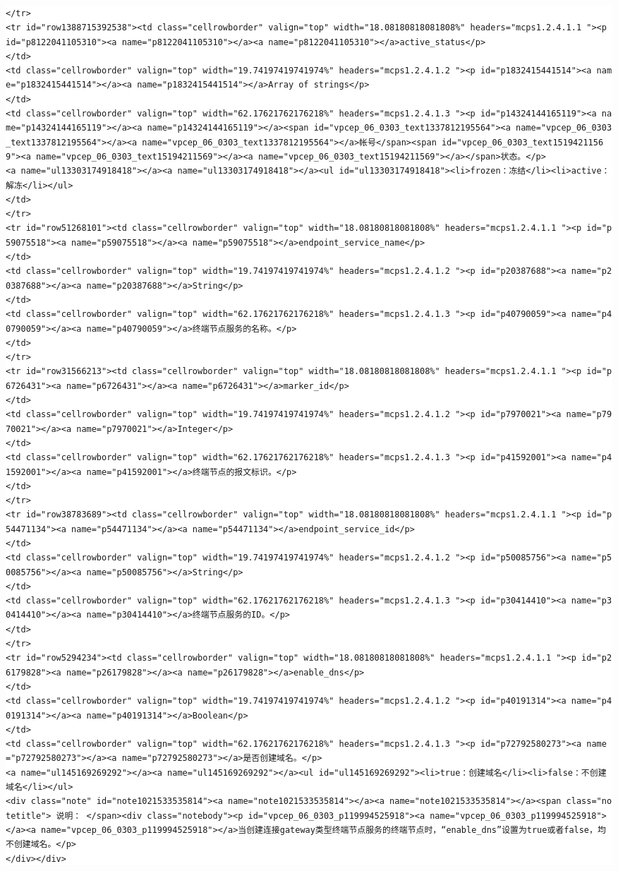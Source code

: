     </tr>
    <tr id="row1388715392538"><td class="cellrowborder" valign="top" width="18.08180818081808%" headers="mcps1.2.4.1.1 "><p id="p8122041105310"><a name="p8122041105310"></a><a name="p8122041105310"></a>active_status</p>
    </td>
    <td class="cellrowborder" valign="top" width="19.74197419741974%" headers="mcps1.2.4.1.2 "><p id="p1832415441514"><a name="p1832415441514"></a><a name="p1832415441514"></a>Array of strings</p>
    </td>
    <td class="cellrowborder" valign="top" width="62.17621762176218%" headers="mcps1.2.4.1.3 "><p id="p14324144165119"><a name="p14324144165119"></a><a name="p14324144165119"></a><span id="vpcep_06_0303_text1337812195564"><a name="vpcep_06_0303_text1337812195564"></a><a name="vpcep_06_0303_text1337812195564"></a>帐号</span><span id="vpcep_06_0303_text15194211569"><a name="vpcep_06_0303_text15194211569"></a><a name="vpcep_06_0303_text15194211569"></a></span>状态。</p>
    <a name="ul13303174918418"></a><a name="ul13303174918418"></a><ul id="ul13303174918418"><li>frozen：冻结</li><li>active：解冻</li></ul>
    </td>
    </tr>
    <tr id="row51268101"><td class="cellrowborder" valign="top" width="18.08180818081808%" headers="mcps1.2.4.1.1 "><p id="p59075518"><a name="p59075518"></a><a name="p59075518"></a>endpoint_service_name</p>
    </td>
    <td class="cellrowborder" valign="top" width="19.74197419741974%" headers="mcps1.2.4.1.2 "><p id="p20387688"><a name="p20387688"></a><a name="p20387688"></a>String</p>
    </td>
    <td class="cellrowborder" valign="top" width="62.17621762176218%" headers="mcps1.2.4.1.3 "><p id="p40790059"><a name="p40790059"></a><a name="p40790059"></a>终端节点服务的名称。</p>
    </td>
    </tr>
    <tr id="row31566213"><td class="cellrowborder" valign="top" width="18.08180818081808%" headers="mcps1.2.4.1.1 "><p id="p6726431"><a name="p6726431"></a><a name="p6726431"></a>marker_id</p>
    </td>
    <td class="cellrowborder" valign="top" width="19.74197419741974%" headers="mcps1.2.4.1.2 "><p id="p7970021"><a name="p7970021"></a><a name="p7970021"></a>Integer</p>
    </td>
    <td class="cellrowborder" valign="top" width="62.17621762176218%" headers="mcps1.2.4.1.3 "><p id="p41592001"><a name="p41592001"></a><a name="p41592001"></a>终端节点的报文标识。</p>
    </td>
    </tr>
    <tr id="row38783689"><td class="cellrowborder" valign="top" width="18.08180818081808%" headers="mcps1.2.4.1.1 "><p id="p54471134"><a name="p54471134"></a><a name="p54471134"></a>endpoint_service_id</p>
    </td>
    <td class="cellrowborder" valign="top" width="19.74197419741974%" headers="mcps1.2.4.1.2 "><p id="p50085756"><a name="p50085756"></a><a name="p50085756"></a>String</p>
    </td>
    <td class="cellrowborder" valign="top" width="62.17621762176218%" headers="mcps1.2.4.1.3 "><p id="p30414410"><a name="p30414410"></a><a name="p30414410"></a>终端节点服务的ID。</p>
    </td>
    </tr>
    <tr id="row5294234"><td class="cellrowborder" valign="top" width="18.08180818081808%" headers="mcps1.2.4.1.1 "><p id="p26179828"><a name="p26179828"></a><a name="p26179828"></a>enable_dns</p>
    </td>
    <td class="cellrowborder" valign="top" width="19.74197419741974%" headers="mcps1.2.4.1.2 "><p id="p40191314"><a name="p40191314"></a><a name="p40191314"></a>Boolean</p>
    </td>
    <td class="cellrowborder" valign="top" width="62.17621762176218%" headers="mcps1.2.4.1.3 "><p id="p72792580273"><a name="p72792580273"></a><a name="p72792580273"></a>是否创建域名。</p>
    <a name="ul145169269292"></a><a name="ul145169269292"></a><ul id="ul145169269292"><li>true：创建域名</li><li>false：不创建域名</li></ul>
    <div class="note" id="note1021533535814"><a name="note1021533535814"></a><a name="note1021533535814"></a><span class="notetitle"> 说明： </span><div class="notebody"><p id="vpcep_06_0303_p119994525918"><a name="vpcep_06_0303_p119994525918"></a><a name="vpcep_06_0303_p119994525918"></a>当创建连接gateway类型终端节点服务的终端节点时，“enable_dns”设置为true或者false，均不创建域名。</p>
    </div></div>